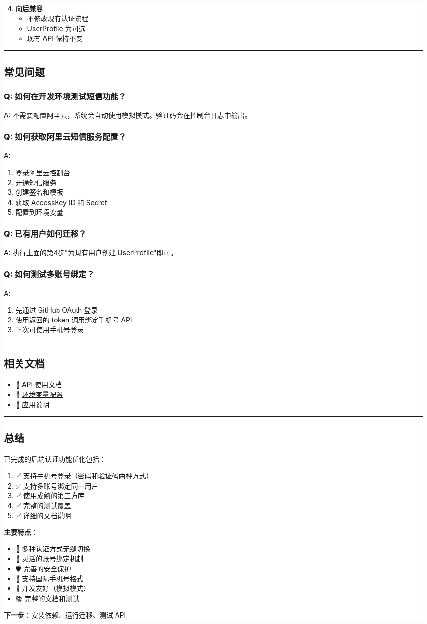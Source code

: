 4. **向后兼容**
   - 不修改现有认证流程
   - UserProfile 为可选
   - 现有 API 保持不变

---

## 常见问题

### Q: 如何在开发环境测试短信功能？
A: 不需要配置阿里云，系统会自动使用模拟模式。验证码会在控制台日志中输出。

### Q: 如何获取阿里云短信服务配置？
A: 
1. 登录阿里云控制台
2. 开通短信服务
3. 创建签名和模板
4. 获取 AccessKey ID 和 Secret
5. 配置到环境变量

### Q: 已有用户如何迁移？
A: 执行上面的第4步"为现有用户创建 UserProfile"即可。

### Q: 如何测试多账号绑定？
A: 
1. 先通过 GitHub OAuth 登录
2. 使用返回的 token 调用绑定手机号 API
3. 下次可使用手机号登录

---

## 相关文档

- 📖 [API 使用文档](docs/PHONE_AUTHENTICATION_API.md)
- 📖 [环境变量配置](docs/ENV_CONFIG.md)
- 📖 [应用说明](project/apps/authentication/README.md)

---

## 总结

已完成的后端认证功能优化包括：
1. ✅ 支持手机号登录（密码和验证码两种方式）
2. ✅ 支持多账号绑定同一用户
3. ✅ 使用成熟的第三方库
4. ✅ 完整的测试覆盖
5. ✅ 详细的文档说明

**主要特点**：
- 🔐 多种认证方式无缝切换
- 🔗 灵活的账号绑定机制
- 🛡️ 完善的安全保护
- 📱 支持国际手机号格式
- 🚀 开发友好（模拟模式）
- 📚 完整的文档和测试

**下一步**：安装依赖、运行迁移、测试 API


